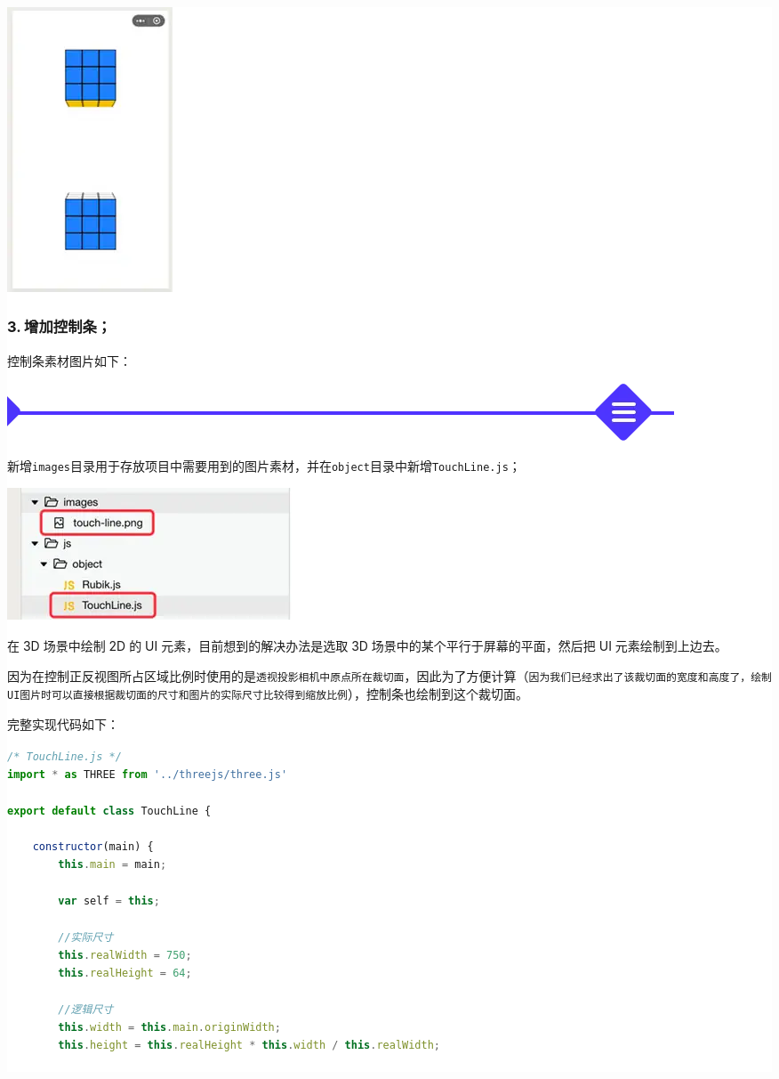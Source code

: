 ![](./images/b0d59c8c952f4f729d204c00543b3cbe.webp )

### 3. 增加控制条；

控制条素材图片如下：

![](./images/c364daee12be88c30372cdc2d16fbcbe.webp )

新增`images`目录用于存放项目中需要用到的图片素材，并在`object`目录中新增`TouchLine.js`；

![](./images/d701927a54c601e3cecd4ea60bc9f90d.webp )

在 3D 场景中绘制 2D 的 UI 元素，目前想到的解决办法是选取 3D 场景中的某个平行于屏幕的平面，然后把 UI 元素绘制到上边去。

因为在控制正反视图所占区域比例时使用的是`透视投影相机中原点所在裁切面`，因此为了方便计算（`因为我们已经求出了该裁切面的宽度和高度了，绘制UI图片时可以直接根据裁切面的尺寸和图片的实际尺寸比较得到缩放比例`），控制条也绘制到这个裁切面。

完整实现代码如下：

```js
/* TouchLine.js */
import * as THREE from '../threejs/three.js'

export default class TouchLine {

    constructor(main) {
        this.main = main;
        
        var self = this;
        
        //实际尺寸
        this.realWidth = 750;
        this.realHeight = 64;
        
        //逻辑尺寸
        this.width = this.main.originWidth;
        this.height = this.realHeight * this.width / this.realWidth;
        
```
